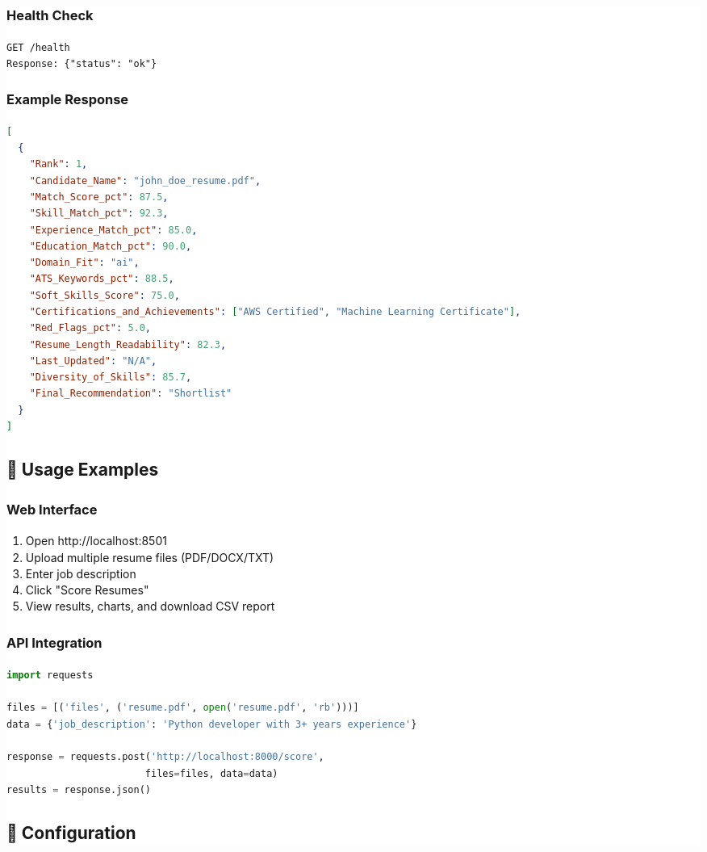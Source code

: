 ### Health Check
```http
GET /health
Response: {"status": "ok"}
```

### Example Response
```json
[
  {
    "Rank": 1,
    "Candidate_Name": "john_doe_resume.pdf",
    "Match_Score_pct": 87.5,
    "Skill_Match_pct": 92.3,
    "Experience_Match_pct": 85.0,
    "Education_Match_pct": 90.0,
    "Domain_Fit": "ai",
    "ATS_Keywords_pct": 88.5,
    "Soft_Skills_Score": 75.0,
    "Certifications_and_Achievements": ["AWS Certified", "Machine Learning Certificate"],
    "Red_Flags_pct": 5.0,
    "Resume_Length_Readability": 82.3,
    "Last_Updated": "N/A",
    "Diversity_of_Skills": 85.7,
    "Final_Recommendation": "Shortlist"
  }
]
```

## 🎯 Usage Examples

### Web Interface
1. Open http://localhost:8501
2. Upload multiple resume files (PDF/DOCX/TXT)
3. Enter job description
4. Click "Score Resumes"
5. View results, charts, and download CSV report

### API Integration
```python
import requests

files = [('files', ('resume.pdf', open('resume.pdf', 'rb')))]
data = {'job_description': 'Python developer with 3+ years experience'}

response = requests.post('http://localhost:8000/score', 
                        files=files, data=data)
results = response.json()
```

## 🔧 Configuration
